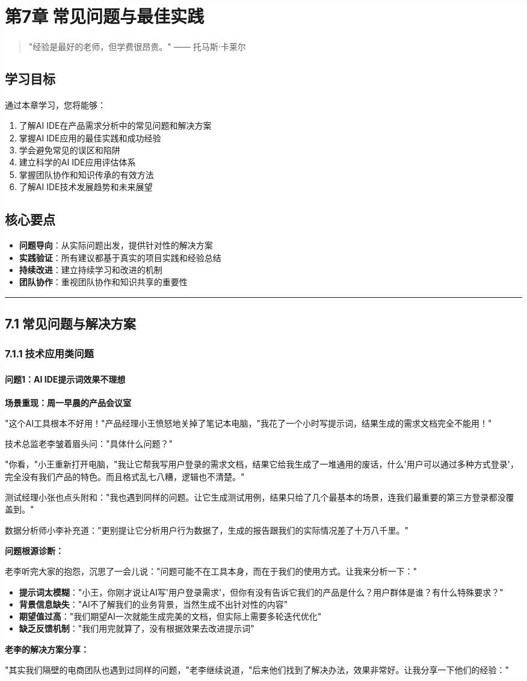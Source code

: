 # 第7章 常见问题与最佳实践

> "经验是最好的老师，但学费很昂贵。" —— 托马斯·卡莱尔

## 学习目标

通过本章学习，您将能够：

1. 了解AI IDE在产品需求分析中的常见问题和解决方案
2. 掌握AI IDE应用的最佳实践和成功经验
3. 学会避免常见的误区和陷阱
4. 建立科学的AI IDE应用评估体系
5. 掌握团队协作和知识传承的有效方法
6. 了解AI IDE技术发展趋势和未来展望

## 核心要点

- **问题导向**：从实际问题出发，提供针对性的解决方案
- **实践验证**：所有建议都基于真实的项目实践和经验总结
- **持续改进**：建立持续学习和改进的机制
- **团队协作**：重视团队协作和知识共享的重要性

---

## 7.1 常见问题与解决方案

### 7.1.1 技术应用类问题

#### 问题1：AI IDE提示词效果不理想

**场景重现：周一早晨的产品会议室**

"这个AI工具根本不好用！"产品经理小王愤怒地关掉了笔记本电脑，"我花了一个小时写提示词，结果生成的需求文档完全不能用！"

技术总监老李皱着眉头问："具体什么问题？"

"你看，"小王重新打开电脑，"我让它帮我写用户登录的需求文档，结果它给我生成了一堆通用的废话，什么'用户可以通过多种方式登录'，完全没有我们产品的特色。而且格式乱七八糟，逻辑也不清楚。"

测试经理小张也点头附和："我也遇到同样的问题。让它生成测试用例，结果只给了几个最基本的场景，连我们最重要的第三方登录都没覆盖到。"

数据分析师小李补充道："更别提让它分析用户行为数据了，生成的报告跟我们的实际情况差了十万八千里。"

**问题根源诊断：**

老李听完大家的抱怨，沉思了一会儿说："问题可能不在工具本身，而在于我们的使用方式。让我来分析一下："

- **提示词太模糊**："小王，你刚才说让AI写'用户登录需求'，但你有没有告诉它我们的产品是什么？用户群体是谁？有什么特殊要求？"
- **背景信息缺失**："AI不了解我们的业务背景，当然生成不出针对性的内容"
- **期望值过高**："我们期望AI一次就能生成完美的文档，但实际上需要多轮迭代优化"
- **缺乏反馈机制**："我们用完就算了，没有根据效果去改进提示词"

**老李的解决方案分享：**

"其实我们隔壁的电商团队也遇到过同样的问题，"老李继续说道，"后来他们找到了解决办法，效果非常好。让我分享一下他们的经验："
